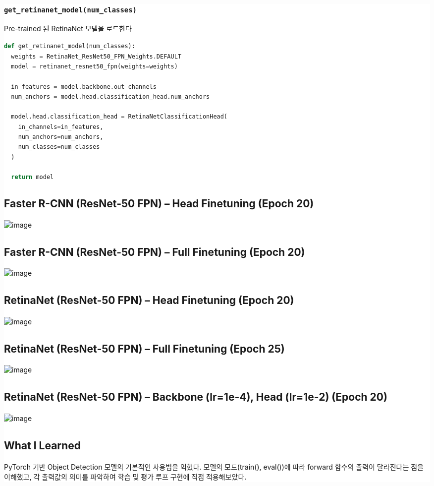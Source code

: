 ### `get_retinanet_model(num_classes)`

Pre-trained 된 RetinaNet 모델을 로드한다

```python
def get_retinanet_model(num_classes):
  weights = RetinaNet_ResNet50_FPN_Weights.DEFAULT
  model = retinanet_resnet50_fpn(weights=weights)

  in_features = model.backbone.out_channels
  num_anchors = model.head.classification_head.num_anchors

  model.head.classification_head = RetinaNetClassificationHead(
    in_channels=in_features,
    num_anchors=num_anchors,
    num_classes=num_classes
  )

  return model
```

## Faster R-CNN (ResNet-50 FPN) – Head Finetuning (Epoch 20)

![image](https://github.com/user-attachments/assets/ea29c513-b4c3-472a-8ddb-15343429342b)

## Faster R-CNN (ResNet-50 FPN) – Full Finetuning (Epoch 20)

![image](https://github.com/user-attachments/assets/dd1e1b6e-ad2b-45bf-bb55-dea8f0048049)

## RetinaNet (ResNet-50 FPN) – Head Finetuning (Epoch 20)

![image](https://github.com/user-attachments/assets/61283869-6184-4fea-80d5-f7877f154366)

## RetinaNet (ResNet-50 FPN) – Full Finetuning (Epoch 25)

![image](https://github.com/user-attachments/assets/7090c560-0464-4d26-b3f4-5dbfa51ca244)

## RetinaNet (ResNet-50 FPN) – Backbone (lr=1e-4), Head (lr=1e-2) (Epoch 20)

![image](https://github.com/user-attachments/assets/c55a974b-140e-439c-87f7-6574a20bcd70)

## What I Learned

PyTorch 기반 Object Detection 모델의 기본적인 사용법을 익혔다.
모델의 모드(train(), eval())에 따라 forward 함수의 출력이 달라진다는 점을 이해했고, 각 출력값의 의미를 파악하여 학습 및 평가 루프 구현에 직접 적용해보았다.
